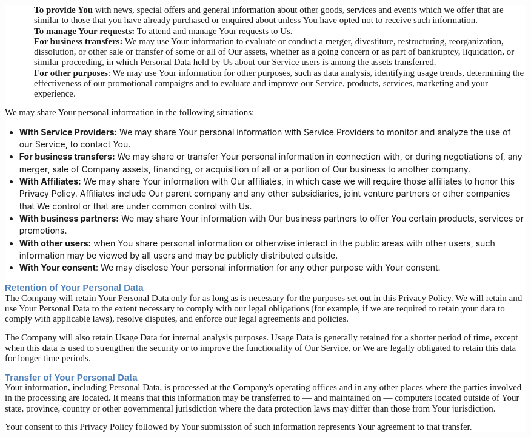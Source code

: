 <p style='margin-top:0cm;margin-right:0cm;margin-bottom:0cm;margin-left:36.0pt;line-height:115%;font-size:15px;font-family:"Cambria",serif;'><strong>To provide You</strong> with news, special offers and general information about other goods, services and events which we offer that are similar to those that you have already purchased or enquired about unless You have opted not to receive such information.</p>
<p style='margin-top:0cm;margin-right:0cm;margin-bottom:0cm;margin-left:36.0pt;line-height:115%;font-size:15px;font-family:"Cambria",serif;'><strong>To manage Your requests:</strong> To attend and manage Your requests to Us.</p>
<p style='margin-top:0cm;margin-right:0cm;margin-bottom:0cm;margin-left:36.0pt;line-height:115%;font-size:15px;font-family:"Cambria",serif;'><strong>For business transfers:</strong> We may use Your information to evaluate or conduct a merger, divestiture, restructuring, reorganization, dissolution, or other sale or transfer of some or all of Our assets, whether as a going concern or as part of bankruptcy, liquidation, or similar proceeding, in which Personal Data held by Us about our Service users is among the assets transferred.</p>
<p style='margin-top:0cm;margin-right:0cm;margin-bottom:10.0pt;margin-left:36.0pt;line-height:115%;font-size:15px;font-family:"Cambria",serif;'><strong>For other purposes</strong>: We may use Your information for other purposes, such as data analysis, identifying usage trends, determining the effectiveness of our promotional campaigns and to evaluate and improve our Service, products, services, marketing and your experience.</p>
<p style='margin-top:0cm;margin-right:0cm;margin-bottom:10.0pt;margin-left:0cm;line-height:115%;font-size:15px;font-family:"Cambria",serif;'>We may share Your personal information in the following situations:</p>
<ul style="list-style-type: disc;">
    <li><strong>With Service Providers:</strong> We may share Your personal information with Service Providers to monitor and analyze the use of our Service, to contact You.</li>
    <li><strong>For business transfers:</strong> We may share or transfer Your personal information in connection with, or during negotiations of, any merger, sale of Company assets, financing, or acquisition of all or a portion of Our business to another company.</li>
    <li><strong>With Affiliates:</strong> We may share Your information with Our affiliates, in which case we will require those affiliates to honor this Privacy Policy. Affiliates include Our parent company and any other subsidiaries, joint venture partners or other companies that We control or that are under common control with Us.</li>
    <li><strong>With business partners:</strong> We may share Your information with Our business partners to offer You certain products, services or promotions.</li>
    <li><strong>With other users:</strong> when You share personal information or otherwise interact in the public areas with other users, such information may be viewed by all users and may be publicly distributed outside.</li>
    <li><strong>With Your consent</strong>: We may disclose Your personal information for any other purpose with Your consent.</li>
</ul>
<h3 style='margin-top:10.0pt;margin-right:0cm;margin-bottom:0cm;margin-left:0cm;line-height:115%;font-size:15px;font-family:"Calibri",sans-serif;color:#4F81BD;'>Retention of Your Personal Data</h3>
<p style='margin-top:0cm;margin-right:0cm;margin-bottom:10.0pt;margin-left:0cm;line-height:115%;font-size:15px;font-family:"Cambria",serif;'>The Company will retain Your Personal Data only for as long as is necessary for the purposes set out in this Privacy Policy. We will retain and use Your Personal Data to the extent necessary to comply with our legal obligations (for example, if we are required to retain your data to comply with applicable laws), resolve disputes, and enforce our legal agreements and policies.</p>
<p style='margin-top:0cm;margin-right:0cm;margin-bottom:10.0pt;margin-left:0cm;line-height:115%;font-size:15px;font-family:"Cambria",serif;'>The Company will also retain Usage Data for internal analysis purposes. Usage Data is generally retained for a shorter period of time, except when this data is used to strengthen the security or to improve the functionality of Our Service, or We are legally obligated to retain this data for longer time periods.</p>
<h3 style='margin-top:10.0pt;margin-right:0cm;margin-bottom:0cm;margin-left:0cm;line-height:115%;font-size:15px;font-family:"Calibri",sans-serif;color:#4F81BD;'>Transfer of Your Personal Data</h3>
<p style='margin-top:0cm;margin-right:0cm;margin-bottom:10.0pt;margin-left:0cm;line-height:115%;font-size:15px;font-family:"Cambria",serif;'>Your information, including Personal Data, is processed at the Company&apos;s operating offices and in any other places where the parties involved in the processing are located. It means that this information may be transferred to &mdash; and maintained on &mdash; computers located outside of Your state, province, country or other governmental jurisdiction where the data protection laws may differ than those from Your jurisdiction.</p>
<p style='margin-top:0cm;margin-right:0cm;margin-bottom:10.0pt;margin-left:0cm;line-height:115%;font-size:15px;font-family:"Cambria",serif;'>Your consent to this Privacy Policy followed by Your submission of such information represents Your agreement to that transfer.</p>